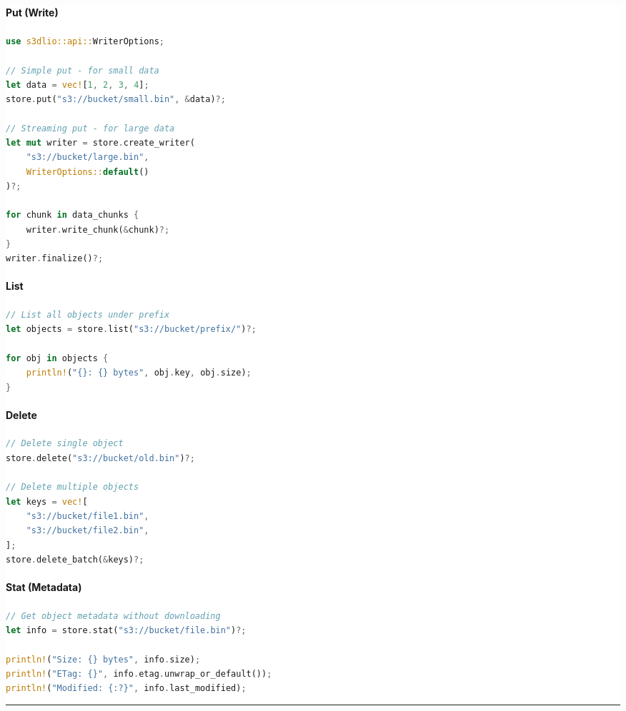 #### Put (Write)

```rust
use s3dlio::api::WriterOptions;

// Simple put - for small data
let data = vec![1, 2, 3, 4];
store.put("s3://bucket/small.bin", &data)?;

// Streaming put - for large data
let mut writer = store.create_writer(
    "s3://bucket/large.bin",
    WriterOptions::default()
)?;

for chunk in data_chunks {
    writer.write_chunk(&chunk)?;
}
writer.finalize()?;
```

#### List

```rust
// List all objects under prefix
let objects = store.list("s3://bucket/prefix/")?;

for obj in objects {
    println!("{}: {} bytes", obj.key, obj.size);
}
```

#### Delete

```rust
// Delete single object
store.delete("s3://bucket/old.bin")?;

// Delete multiple objects
let keys = vec![
    "s3://bucket/file1.bin",
    "s3://bucket/file2.bin",
];
store.delete_batch(&keys)?;
```

#### Stat (Metadata)

```rust
// Get object metadata without downloading
let info = store.stat("s3://bucket/file.bin")?;

println!("Size: {} bytes", info.size);
println!("ETag: {}", info.etag.unwrap_or_default());
println!("Modified: {:?}", info.last_modified);
```

---